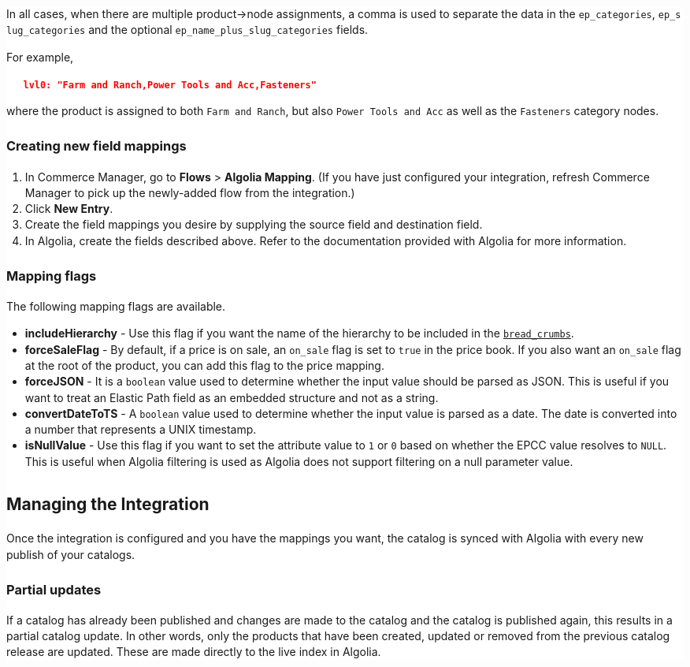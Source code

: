 In all cases, when there are multiple product->node assignments, a comma is used to separate the data in the `ep_categories`, `ep_slug_categories` and the optional `ep_name_plus_slug_categories` fields.

For example, 
```json
   lvl0: "Farm and Ranch,Power Tools and Acc,Fasteners"
```
where the product is assigned to both `Farm and Ranch`, but also `Power Tools and Acc` as well as the `Fasteners` category nodes.

### Creating new field mappings

1. In Commerce Manager, go to **Flows** > **Algolia Mapping**. (If you have just configured your integration, refresh Commerce Manager to pick up the newly-added flow from the integration.)
1. Click **New Entry**.
1. Create the field mappings you desire by supplying the source field and destination field.
1. In Algolia, create the fields described above. Refer to the documentation provided with Algolia for more information.

### Mapping flags

The following mapping flags are available.

- **includeHierarchy** - Use this flag if you want the name of the hierarchy to be included in the [`bread_crumbs`](pathname:///docs/api/pxm/catalog/catalogs#understanding-how-products-and-nodes-are-associated).
- **forceSaleFlag** - By default, if a price is on sale, an `on_sale` flag is set to `true` in the price book. 
If you also want an `on_sale` flag at the root of the product, you can add this flag to the price mapping.
- **forceJSON** - It is a `boolean` value used to determine whether the input value should be parsed as JSON. 
This is useful if you want to treat an Elastic Path field as an embedded structure and not as a string.
- **convertDateToTS** - A `boolean` value used to determine whether the input value is parsed as a date. 
The date is converted into a number that represents a UNIX timestamp.
- **isNullValue** - Use this flag if you want to set the attribute value to `1` or `0` based on whether the EPCC value resolves to `NULL`. 
This is useful when Algolia filtering is used as Algolia does not support filtering on a null parameter value.

## Managing the Integration

Once the integration is configured and you have the mappings you want, the catalog is synced with Algolia with every new publish of your catalogs.

### Partial updates

If a catalog has already been published and changes are made to the catalog and the catalog is published again, this results in a partial catalog update. In other words, only the products that have been created, updated or removed from the previous catalog release are updated. These are made directly to the live index in Algolia.
